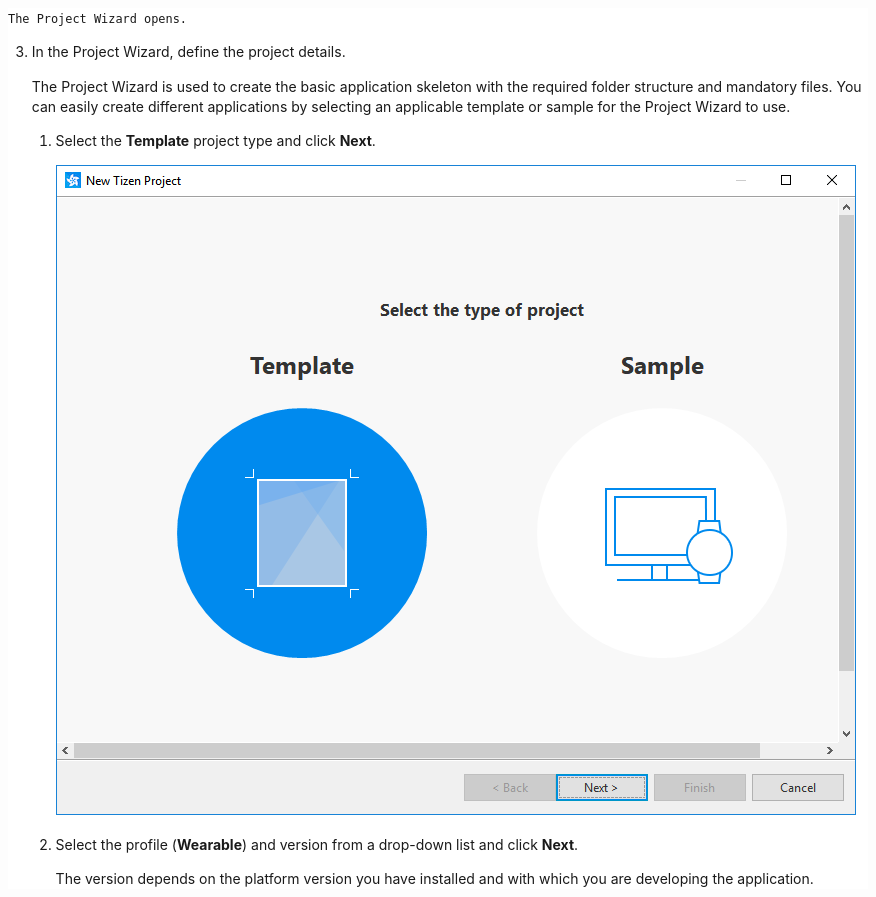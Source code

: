     The Project Wizard opens.

3.  In the Project Wizard, define the project details.

    The Project Wizard is used to create the basic application skeleton with the required folder structure and mandatory files. You can easily create different applications by selecting an applicable template or sample for the Project Wizard to use.

    1.  Select the **Template** project type and click **Next**.

        ![Selecting the project type](media/create_project_wizard_type.png)

    2.  Select the profile (**Wearable**) and version from a drop-down list and click **Next**.

        The version depends on the platform version you have installed and with which you are developing the application.
